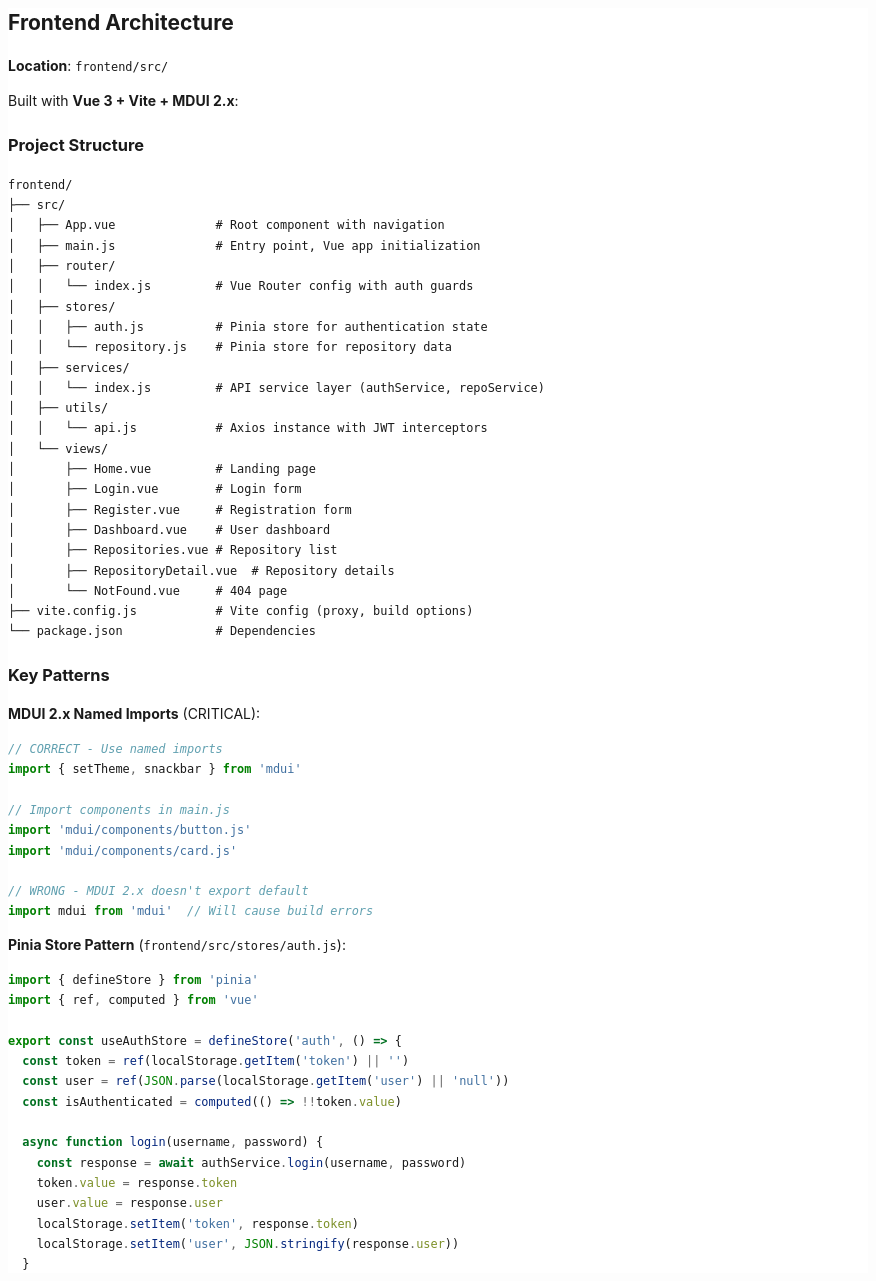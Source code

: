 ## Frontend Architecture

**Location**: `frontend/src/`

Built with **Vue 3 + Vite + MDUI 2.x**:

### Project Structure
```
frontend/
├── src/
│   ├── App.vue              # Root component with navigation
│   ├── main.js              # Entry point, Vue app initialization
│   ├── router/
│   │   └── index.js         # Vue Router config with auth guards
│   ├── stores/
│   │   ├── auth.js          # Pinia store for authentication state
│   │   └── repository.js    # Pinia store for repository data
│   ├── services/
│   │   └── index.js         # API service layer (authService, repoService)
│   ├── utils/
│   │   └── api.js           # Axios instance with JWT interceptors
│   └── views/
│       ├── Home.vue         # Landing page
│       ├── Login.vue        # Login form
│       ├── Register.vue     # Registration form
│       ├── Dashboard.vue    # User dashboard
│       ├── Repositories.vue # Repository list
│       ├── RepositoryDetail.vue  # Repository details
│       └── NotFound.vue     # 404 page
├── vite.config.js           # Vite config (proxy, build options)
└── package.json             # Dependencies
```

### Key Patterns

**MDUI 2.x Named Imports** (CRITICAL):
```javascript
// CORRECT - Use named imports
import { setTheme, snackbar } from 'mdui'

// Import components in main.js
import 'mdui/components/button.js'
import 'mdui/components/card.js'

// WRONG - MDUI 2.x doesn't export default
import mdui from 'mdui'  // Will cause build errors
```

**Pinia Store Pattern** (`frontend/src/stores/auth.js`):
```javascript
import { defineStore } from 'pinia'
import { ref, computed } from 'vue'

export const useAuthStore = defineStore('auth', () => {
  const token = ref(localStorage.getItem('token') || '')
  const user = ref(JSON.parse(localStorage.getItem('user') || 'null'))
  const isAuthenticated = computed(() => !!token.value)

  async function login(username, password) {
    const response = await authService.login(username, password)
    token.value = response.token
    user.value = response.user
    localStorage.setItem('token', response.token)
    localStorage.setItem('user', JSON.stringify(response.user))
  }
```